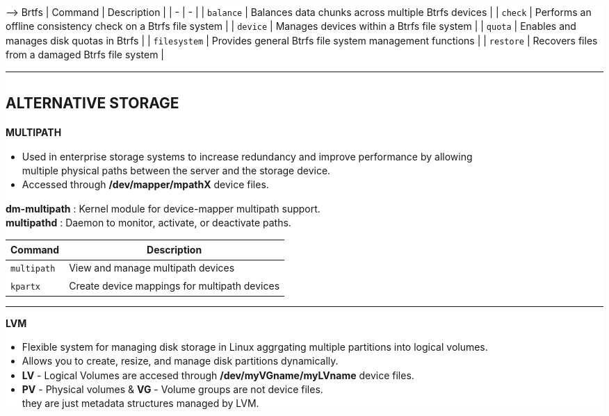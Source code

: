 --> Brtfs
| Command       | Description |
| -             | - |
| `balance`     | Balances data chunks across multiple Btrfs devices |
| `check`       | Performs an offline consistency check on a Btrfs file system |
| `device`      | Manages devices within a Btrfs file system |
| `quota`       | Enables and manages disk quotas in Btrfs |
| `filesystem`  | Provides general Btrfs file system management functions |
| `restore`     | Recovers files from a damaged Btrfs file system |

---

## ALTERNATIVE STORAGE

**MULTIPATH**

* Used in enterprise storage systems to increase redundancy and improve performance by allowing  
  multiple physical paths between the server and the storage device.
* Accessed through **/dev/mapper/mpathX** device files.

**dm-multipath** : Kernel module for device-mapper multipath support.\
**multipathd** : Daemon to monitor, activate, or deactivate paths.

| **Command**   | **Description** |
| -             | - |
| `multipath`   | View and manage multipath devices |
| `kpartx`      | Create device mappings for multipath devices |

---

**LVM**

- Flexible system for managing disk storage in Linux aggrgating multiple partitions into logical volumes.
- Allows you to create, resize, and manage disk partitions dynamically.
- **LV** - Logical Volumes are accesed through **/dev/myVGname/myLVname** device files.
- **PV** - Physical volumes & **VG** - Volume groups are not device files.  
  they are just metadata structures managed by LVM.
